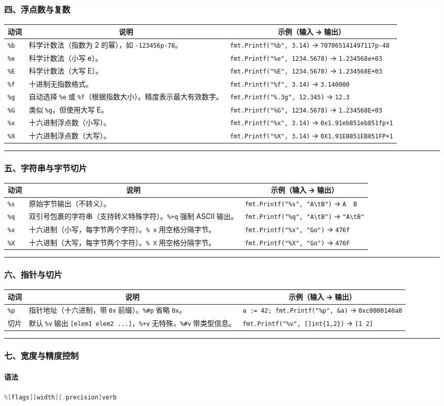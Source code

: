 
### **四、浮点数与复数**

| 动词 | 说明                                                          | 示例（输入 → 输出）                               |
| ---- | ------------------------------------------------------------- | ------------------------------------------------- |
| `%b` | 科学计数法（指数为 2 的幂），如 `-123456p-78`。               | `fmt.Printf("%b", 3.14)` → `707065141497117p-48`  |
| `%e` | 科学计数法（小写 e）。                                        | `fmt.Printf("%e", 1234.5678)` → `1.234568e+03`    |
| `%E` | 科学计数法（大写 E）。                                        | `fmt.Printf("%E", 1234.5678)` → `1.234568E+03`    |
| `%f` | 十进制无指数格式。                                            | `fmt.Printf("%f", 3.14)` → `3.140000`             |
| `%g` | 自动选择 `%e` 或 `%f`（根据指数大小）。精度表示最大有效数字。 | `fmt.Printf("%.3g", 12.345)` → `12.3`             |
| `%G` | 类似 `%g`，但使用大写 E。                                     | `fmt.Printf("%G", 1234.5678)` → `1.234568E+03`    |
| `%x` | 十六进制浮点数（小写）。                                      | `fmt.Printf("%x", 3.14)` → `0x1.91eb851eb851fp+1` |
| `%X` | 十六进制浮点数（大写）。                                      | `fmt.Printf("%X", 3.14)` → `0X1.91EB851EB851FP+1` |

---

### **五、字符串与字节切片**

| 动词 | 说明                                                            | 示例（输入 → 输出）                   |
| ---- | --------------------------------------------------------------- | ------------------------------------- |
| `%s` | 原始字节输出（不转义）。                                        | `fmt.Printf("%s", "A\tB")` → `A	B`     |
| `%q` | 双引号包裹的字符串（支持转义特殊字符）。`%+q` 强制 ASCII 输出。 | `fmt.Printf("%q", "A\tB")` → `"A\tB"` |
| `%x` | 十六进制（小写，每字节两个字符）。`% x` 用空格分隔字节。        | `fmt.Printf("%x", "Go")` → `476f`     |
| `%X` | 十六进制（大写，每字节两个字符）。`% X` 用空格分隔字节。        | `fmt.Printf("%X", "Go")` → `476F`     |

---

### **六、指针与切片**

| 动词 | 说明                                                                 | 示例（输入 → 输出）                              |
| ---- | -------------------------------------------------------------------- | ------------------------------------------------ |
| `%p` | 指针地址（十六进制，带 `0x` 前缀）。`%#p` 省略 `0x`。                | `a := 42; fmt.Printf("%p", &a)` → `0xc0000140a8` |
| 切片 | 默认 `%v` 输出 `[elem1 elem2 ...]`，`%+v` 无特殊，`%#v` 带类型信息。 | `fmt.Printf("%v", []int{1,2})` → `[1 2]`         |

---

### **七、宽度与精度控制**

#### **语法**

```go
%[flags][width][.precision]verb
```
